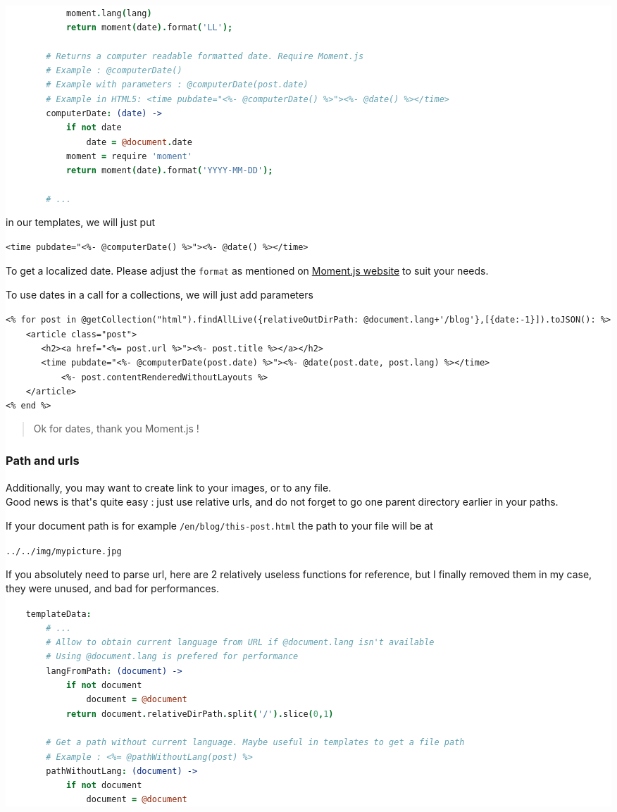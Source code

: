 ``` coffeescript
			moment.lang(lang)
			return moment(date).format('LL');
		
		# Returns a computer readable formatted date. Require Moment.js
		# Example : @computerDate()
		# Example with parameters : @computerDate(post.date)
		# Example in HTML5: <time pubdate="<%- @computerDate() %>"><%- @date() %></time>
		computerDate: (date) ->
			if not date
				date = @document.date
			moment = require 'moment'
			return moment(date).format('YYYY-MM-DD');
			
		# ...
```

in our templates, we will just put 

```
<time pubdate="<%- @computerDate() %>"><%- @date() %></time>
```

To get a localized date. Please adjust the ```format``` as mentioned on [Moment.js website](http://momentjs.com/) to suit your needs.

To use dates in a call for a collections, we will just add parameters 
```
<% for post in @getCollection("html").findAllLive({relativeOutDirPath: @document.lang+'/blog'},[{date:-1}]).toJSON(): %>
	<article class="post">
	   <h2><a href="<%= post.url %>"><%- post.title %></a></h2>
	   <time pubdate="<%- @computerDate(post.date) %>"><%- @date(post.date, post.lang) %></time>
	       <%- post.contentRenderedWithoutLayouts %>
	</article>
<% end %>
```
> Ok for dates, thank you Moment.js !

### <a name="path-urls"></a>Path and urls

Additionally, you may want to create link to your images, or to any file.  
Good news is that's quite easy : just use relative urls, and do not forget to go one parent directory earlier in your paths.

If your document path is for example ```/en/blog/this-post.html```
the path to your file will be at
``` bash
../../img/mypicture.jpg
```

If you absolutely need to parse url, here are 2 relatively useless functions for reference, but I finally removed them in my case, they were unused, and bad for performances.

``` coffeescript
	templateData:
		# ...
		# Allow to obtain current language from URL if @document.lang isn't available
		# Using @document.lang is prefered for performance
		langFromPath: (document) ->
			if not document
				document = @document
			return document.relativeDirPath.split('/').slice(0,1)
			
		# Get a path without current language. Maybe useful in templates to get a file path
		# Example : <%= @pathWithoutLang(post) %>
		pathWithoutLang: (document) ->
			if not document
				document = @document
```